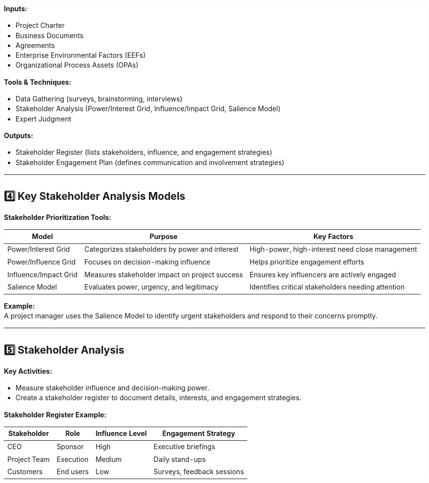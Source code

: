 **Inputs:**

- Project Charter
- Business Documents
- Agreements
- Enterprise Environmental Factors (EEFs)
- Organizational Process Assets (OPAs)

**Tools & Techniques:**

- Data Gathering (surveys, brainstorming, interviews)
- Stakeholder Analysis (Power/Interest Grid, Influence/Impact Grid, Salience Model)
- Expert Judgment

**Outputs:**

- Stakeholder Register (lists stakeholders, influence, and engagement strategies)
- Stakeholder Engagement Plan (defines communication and involvement strategies)

---

## 4️⃣ Key Stakeholder Analysis Models

**Stakeholder Prioritization Tools:**

| Model                 | Purpose                                        | Key Factors                                        |
| --------------------- | ---------------------------------------------- | -------------------------------------------------- |
| Power/Interest Grid   | Categorizes stakeholders by power and interest | High-power, high-interest need close management    |
| Power/Influence Grid  | Focuses on decision-making influence           | Helps prioritize engagement efforts                |
| Influence/Impact Grid | Measures stakeholder impact on project success | Ensures key influencers are actively engaged       |
| Salience Model        | Evaluates power, urgency, and legitimacy       | Identifies critical stakeholders needing attention |

**Example:**  
A project manager uses the Salience Model to identify urgent stakeholders and respond to their concerns promptly.

---

## 5️⃣ Stakeholder Analysis

**Key Activities:**

- Measure stakeholder influence and decision-making power.
- Create a stakeholder register to document details, interests, and engagement strategies.

**Stakeholder Register Example:**

| Stakeholder  | Role      | Influence Level | Engagement Strategy        |
| ------------ | --------- | --------------- | -------------------------- |
| CEO          | Sponsor   | High            | Executive briefings        |
| Project Team | Execution | Medium          | Daily stand-ups            |
| Customers    | End users | Low             | Surveys, feedback sessions |
